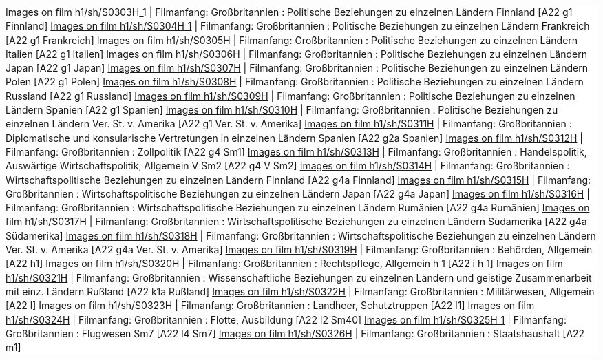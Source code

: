 <a class="btn" href="https://pm20.zbw.eu/film/h1/sh/S0303H_1" rel="nofollow">Images on film h1/sh/S0303H_1</a> | Filmanfang: Großbritannien : Politische Beziehungen zu einzelnen Ländern Finnland [A22 g1 Finnland]
<a class="btn" href="https://pm20.zbw.eu/film/h1/sh/S0304H_1" rel="nofollow">Images on film h1/sh/S0304H_1</a> | Filmanfang: Großbritannien : Politische Beziehungen zu einzelnen Ländern Frankreich [A22 g1 Frankreich]
<a class="btn" href="https://pm20.zbw.eu/film/h1/sh/S0305H" rel="nofollow">Images on film h1/sh/S0305H</a> | Filmanfang: Großbritannien : Politische Beziehungen zu einzelnen Ländern Italien [A22 g1 Italien]
<a class="btn" href="https://pm20.zbw.eu/film/h1/sh/S0306H" rel="nofollow">Images on film h1/sh/S0306H</a> | Filmanfang: Großbritannien : Politische Beziehungen zu einzelnen Ländern Japan [A22 g1 Japan]
<a class="btn" href="https://pm20.zbw.eu/film/h1/sh/S0307H" rel="nofollow">Images on film h1/sh/S0307H</a> | Filmanfang: Großbritannien : Politische Beziehungen zu einzelnen Ländern Polen [A22 g1 Polen]
<a class="btn" href="https://pm20.zbw.eu/film/h1/sh/S0308H" rel="nofollow">Images on film h1/sh/S0308H</a> | Filmanfang: Großbritannien : Politische Beziehungen zu einzelnen Ländern Russland [A22 g1 Russland]
<a class="btn" href="https://pm20.zbw.eu/film/h1/sh/S0309H" rel="nofollow">Images on film h1/sh/S0309H</a> | Filmanfang: Großbritannien : Politische Beziehungen zu einzelnen Ländern Spanien [A22 g1 Spanien]
<a class="btn" href="https://pm20.zbw.eu/film/h1/sh/S0310H" rel="nofollow">Images on film h1/sh/S0310H</a> | Filmanfang: Großbritannien : Politische Beziehungen zu einzelnen Ländern Ver. St. v. Amerika [A22 g1 Ver. St. v. Amerika]
<a class="btn" href="https://pm20.zbw.eu/film/h1/sh/S0311H" rel="nofollow">Images on film h1/sh/S0311H</a> | Filmanfang: Großbritannien : Diplomatische und konsularische Vertretungen in einzelnen Ländern Spanien [A22 g2a Spanien]
<a class="btn" href="https://pm20.zbw.eu/film/h1/sh/S0312H" rel="nofollow">Images on film h1/sh/S0312H</a> | Filmanfang: Großbritannien : Zollpolitik [A22 g4 Sm1]
<a class="btn" href="https://pm20.zbw.eu/film/h1/sh/S0313H" rel="nofollow">Images on film h1/sh/S0313H</a> | Filmanfang: Großbritannien : Handelspolitik, Auswärtige Wirtschaftspolitik, Allgemein V Sm2 [A22 g4 V Sm2]
<a class="btn" href="https://pm20.zbw.eu/film/h1/sh/S0314H" rel="nofollow">Images on film h1/sh/S0314H</a> | Filmanfang: Großbritannien : Wirtschaftspolitische Beziehungen zu einzelnen Ländern Finnland [A22 g4a Finnland]
<a class="btn" href="https://pm20.zbw.eu/film/h1/sh/S0315H" rel="nofollow">Images on film h1/sh/S0315H</a> | Filmanfang: Großbritannien : Wirtschaftspolitische Beziehungen zu einzelnen Ländern Japan [A22 g4a Japan]
<a class="btn" href="https://pm20.zbw.eu/film/h1/sh/S0316H" rel="nofollow">Images on film h1/sh/S0316H</a> | Filmanfang: Großbritannien : Wirtschaftspolitische Beziehungen zu einzelnen Ländern Rumänien [A22 g4a Rumänien]
<a class="btn" href="https://pm20.zbw.eu/film/h1/sh/S0317H" rel="nofollow">Images on film h1/sh/S0317H</a> | Filmanfang: Großbritannien : Wirtschaftspolitische Beziehungen zu einzelnen Ländern Südamerika [A22 g4a Südamerika]
<a class="btn" href="https://pm20.zbw.eu/film/h1/sh/S0318H" rel="nofollow">Images on film h1/sh/S0318H</a> | Filmanfang: Großbritannien : Wirtschaftspolitische Beziehungen zu einzelnen Ländern Ver. St. v. Amerika [A22 g4a Ver. St. v. Amerika]
<a class="btn" href="https://pm20.zbw.eu/film/h1/sh/S0319H" rel="nofollow">Images on film h1/sh/S0319H</a> | Filmanfang: Großbritannien : Behörden, Allgemein [A22 h1]
<a class="btn" href="https://pm20.zbw.eu/film/h1/sh/S0320H" rel="nofollow">Images on film h1/sh/S0320H</a> | Filmanfang: Großbritannien : Rechtspflege, Allgemein h 1 [A22 i h 1]
<a class="btn" href="https://pm20.zbw.eu/film/h1/sh/S0321H" rel="nofollow">Images on film h1/sh/S0321H</a> | Filmanfang: Großbritannien : Wissenschaftliche Beziehungen zu einzelnen Ländern und geistige Zusammenarbeit mit einz. Ländern Rußland [A22 k1a Rußland]
<a class="btn" href="https://pm20.zbw.eu/film/h1/sh/S0322H" rel="nofollow">Images on film h1/sh/S0322H</a> | Filmanfang: Großbritannien : Militärwesen, Allgemein [A22 l]
<a class="btn" href="https://pm20.zbw.eu/film/h1/sh/S0323H" rel="nofollow">Images on film h1/sh/S0323H</a> | Filmanfang: Großbritannien : Landheer, Schutztruppen [A22 l1]
<a class="btn" href="https://pm20.zbw.eu/film/h1/sh/S0324H" rel="nofollow">Images on film h1/sh/S0324H</a> | Filmanfang: Großbritannien : Flotte, Ausbildung [A22 l2 Sm40]
<a class="btn" href="https://pm20.zbw.eu/film/h1/sh/S0325H_1" rel="nofollow">Images on film h1/sh/S0325H_1</a> | Filmanfang: Großbritannien : Flugwesen Sm7 [A22 l4 Sm7]
<a class="btn" href="https://pm20.zbw.eu/film/h1/sh/S0326H" rel="nofollow">Images on film h1/sh/S0326H</a> | Filmanfang: Großbritannien : Staatshaushalt [A22 m1]